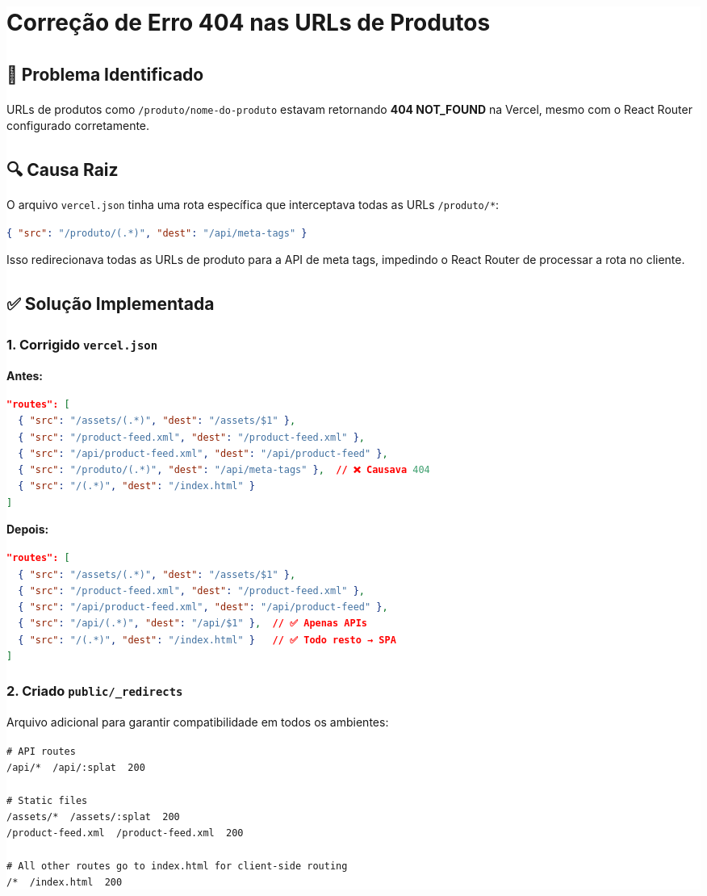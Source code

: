 # Correção de Erro 404 nas URLs de Produtos

## 🐛 Problema Identificado

URLs de produtos como `/produto/nome-do-produto` estavam retornando **404 NOT_FOUND** na Vercel, mesmo com o React Router configurado corretamente.

## 🔍 Causa Raiz

O arquivo `vercel.json` tinha uma rota específica que interceptava todas as URLs `/produto/*`:

```json
{ "src": "/produto/(.*)", "dest": "/api/meta-tags" }
```

Isso redirecionava todas as URLs de produto para a API de meta tags, impedindo o React Router de processar a rota no cliente.

## ✅ Solução Implementada

### 1. Corrigido `vercel.json`

**Antes:**
```json
"routes": [
  { "src": "/assets/(.*)", "dest": "/assets/$1" },
  { "src": "/product-feed.xml", "dest": "/product-feed.xml" },
  { "src": "/api/product-feed.xml", "dest": "/api/product-feed" },
  { "src": "/produto/(.*)", "dest": "/api/meta-tags" },  // ❌ Causava 404
  { "src": "/(.*)", "dest": "/index.html" }
]
```

**Depois:**
```json
"routes": [
  { "src": "/assets/(.*)", "dest": "/assets/$1" },
  { "src": "/product-feed.xml", "dest": "/product-feed.xml" },
  { "src": "/api/product-feed.xml", "dest": "/api/product-feed" },
  { "src": "/api/(.*)", "dest": "/api/$1" },  // ✅ Apenas APIs
  { "src": "/(.*)", "dest": "/index.html" }   // ✅ Todo resto → SPA
]
```

### 2. Criado `public/_redirects`

Arquivo adicional para garantir compatibilidade em todos os ambientes:

```
# API routes
/api/*  /api/:splat  200

# Static files
/assets/*  /assets/:splat  200
/product-feed.xml  /product-feed.xml  200

# All other routes go to index.html for client-side routing
/*  /index.html  200
```
